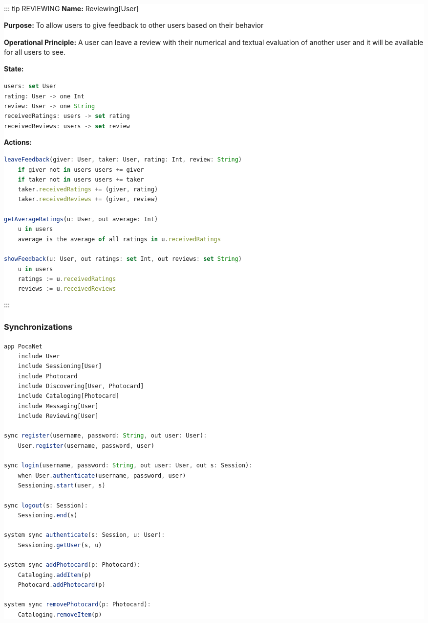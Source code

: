 ::: tip REVIEWING
**Name:** Reviewing[User]

**Purpose:** To allow users to give feedback to other users based on their behavior

**Operational Principle:** A user can leave a review with their numerical and textual evaluation of another user and it will be available for all users to see.

**State:**
```typescript
users: set User
rating: User -> one Int
review: User -> one String
receivedRatings: users -> set rating
receivedReviews: users -> set review
```

**Actions:**
```typescript
leaveFeedback(giver: User, taker: User, rating: Int, review: String)
    if giver not in users users += giver
    if taker not in users users += taker
    taker.receivedRatings += (giver, rating)
    taker.receivedReviews += (giver, review)

getAverageRatings(u: User, out average: Int)
    u in users
    average is the average of all ratings in u.receivedRatings

showFeedback(u: User, out ratings: set Int, out reviews: set String)
    u in users
    ratings := u.receivedRatings
    reviews := u.receivedReviews
```
:::

### Synchronizations
```typescript
app PocaNet
    include User
    include Sessioning[User]
    include Photocard
    include Discovering[User, Photocard]
    include Cataloging[Photocard]
    include Messaging[User]
    include Reviewing[User]

sync register(username, password: String, out user: User):
    User.register(username, password, user)

sync login(username, password: String, out user: User, out s: Session):
    when User.authenticate(username, password, user)
    Sessioning.start(user, s)

sync logout(s: Session):
    Sessioning.end(s)

system sync authenticate(s: Session, u: User):
    Sessioning.getUser(s, u)

system sync addPhotocard(p: Photocard):
    Cataloging.addItem(p)
    Photocard.addPhotocard(p)

system sync removePhotocard(p: Photocard):
    Cataloging.removeItem(p)
```